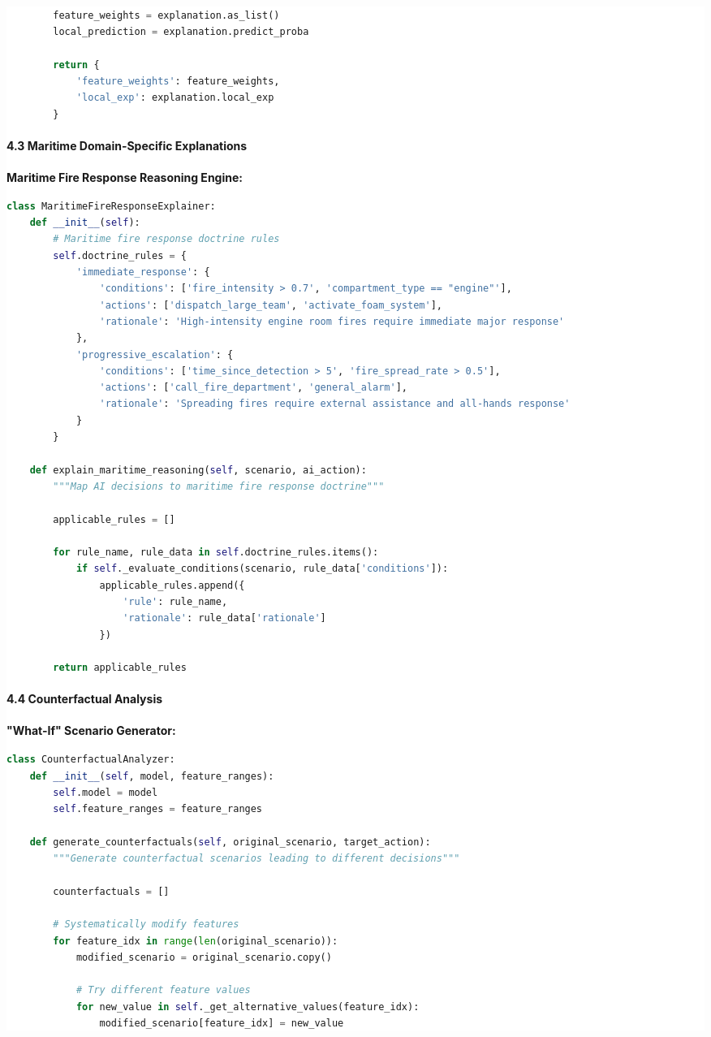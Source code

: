 ```python
        feature_weights = explanation.as_list()
        local_prediction = explanation.predict_proba
        
        return {
            'feature_weights': feature_weights,
            'local_exp': explanation.local_exp
        }
```

#### 4.3 Maritime Domain-Specific Explanations

**Maritime Fire Response Reasoning Engine:**
```python
class MaritimeFireResponseExplainer:
    def __init__(self):
        # Maritime fire response doctrine rules
        self.doctrine_rules = {
            'immediate_response': {
                'conditions': ['fire_intensity > 0.7', 'compartment_type == "engine"'],
                'actions': ['dispatch_large_team', 'activate_foam_system'],
                'rationale': 'High-intensity engine room fires require immediate major response'
            },
            'progressive_escalation': {
                'conditions': ['time_since_detection > 5', 'fire_spread_rate > 0.5'],
                'actions': ['call_fire_department', 'general_alarm'],
                'rationale': 'Spreading fires require external assistance and all-hands response'
            }
        }
    
    def explain_maritime_reasoning(self, scenario, ai_action):
        """Map AI decisions to maritime fire response doctrine"""
        
        applicable_rules = []
        
        for rule_name, rule_data in self.doctrine_rules.items():
            if self._evaluate_conditions(scenario, rule_data['conditions']):
                applicable_rules.append({
                    'rule': rule_name,
                    'rationale': rule_data['rationale']
                })
        
        return applicable_rules
```

#### 4.4 Counterfactual Analysis

**"What-If" Scenario Generator:**
```python
class CounterfactualAnalyzer:
    def __init__(self, model, feature_ranges):
        self.model = model
        self.feature_ranges = feature_ranges
        
    def generate_counterfactuals(self, original_scenario, target_action):
        """Generate counterfactual scenarios leading to different decisions"""
        
        counterfactuals = []
        
        # Systematically modify features
        for feature_idx in range(len(original_scenario)):
            modified_scenario = original_scenario.copy()
            
            # Try different feature values
            for new_value in self._get_alternative_values(feature_idx):
                modified_scenario[feature_idx] = new_value
```